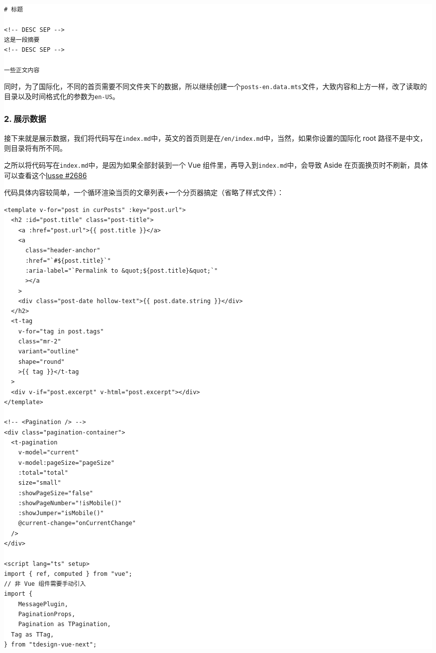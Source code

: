 ```
# 标题

<!-- DESC SEP -->
这是一段摘要
<!-- DESC SEP -->

一些正文内容
```

同时，为了国际化，不同的首页需要不同文件夹下的数据，所以继续创建一个`posts-en.data.mts`文件，大致内容和上方一样，改了读取的目录以及时间格式化的参数为`en-US`。

### 2. 展示数据

接下来就是展示数据，我们将代码写在`index.md`中，英文的首页则是在`/en/index.md`中，当然，如果你设置的国际化 root 路径不是中文，则目录将有所不同。

之所以将代码写在`index.md`中，是因为如果全部封装到一个 Vue 组件里，再导入到`index.md`中，会导致 Aside 在页面换页时不刷新，具体可以查看这个[Iusse #2686](https://github.com/vuejs/vitepress/issues/2686)

代码具体内容较简单，一个循环渲染当页的文章列表+一个分页器搞定（省略了样式文件）：

```vue
<template v-for="post in curPosts" :key="post.url">
  <h2 :id="post.title" class="post-title">
    <a :href="post.url">{{ post.title }}</a>
    <a
      class="header-anchor"
      :href="`#${post.title}`"
      :aria-label="`Permalink to &quot;${post.title}&quot;`"
      >​</a
    >
    <div class="post-date hollow-text">{{ post.date.string }}</div>
  </h2>
  <t-tag
    v-for="tag in post.tags"
    class="mr-2"
    variant="outline"
    shape="round"
    >{{ tag }}</t-tag
  >
  <div v-if="post.excerpt" v-html="post.excerpt"></div>
</template>

<!-- <Pagination /> -->
<div class="pagination-container">
  <t-pagination
    v-model="current"
    v-model:pageSize="pageSize"
    :total="total"
    size="small"
    :showPageSize="false"
    :showPageNumber="!isMobile()"
    :showJumper="isMobile()"
    @current-change="onCurrentChange"
  />
</div>

<script lang="ts" setup>
import { ref, computed } from "vue";
// 非 Vue 组件需要手动引入
import {
	MessagePlugin,
	PaginationProps,
	Pagination as TPagination,
  Tag as TTag,
} from "tdesign-vue-next";
```